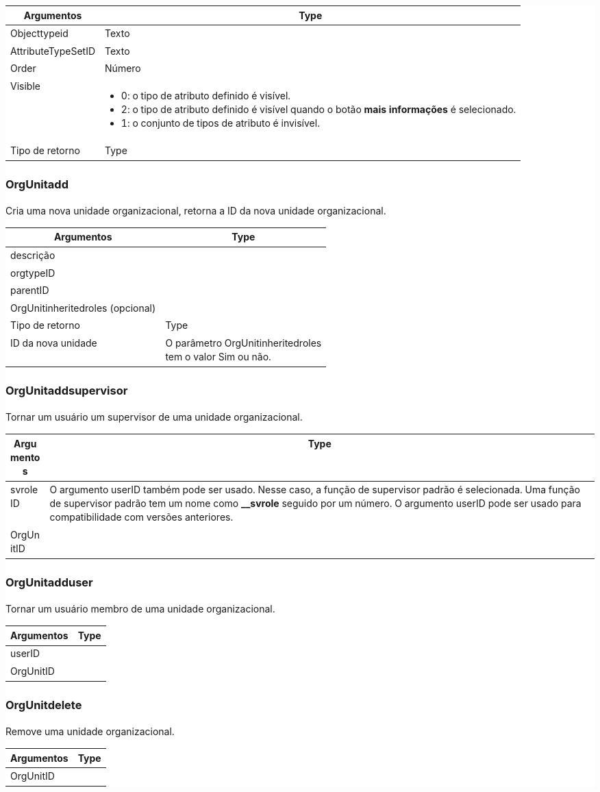 | Argumentos | Type |
|---|---|
| Objecttypeid | Texto | 
| AttributeTypeSetID | Texto | 
| Order | Número | 
| Visible | <ul><li>0: o tipo de atributo definido é visível.</li><li>2: o tipo de atributo definido é visível quando o botão **mais informações** é selecionado.</li><li>1: o conjunto de tipos de atributo é invisível.</li></ul> | 
| Tipo de retorno | Type | 

### <a name="orgunitadd"></a>OrgUnitadd
Cria uma nova unidade organizacional, retorna a ID da nova unidade organizacional.

| Argumentos | Type |
|---|---|
| descrição | | 
| orgtypeID | | 
| parentID | | 
| OrgUnitinheritedroles (opcional) | | 
| Tipo de retorno | Type | 
| ID da nova unidade | O parâmetro OrgUnitinheritedroles <br>tem o valor Sim ou não. | 

### <a name="orgunitaddsupervisor"></a>OrgUnitaddsupervisor
Tornar um usuário um supervisor de uma unidade organizacional.

| Argumentos | Type |
|---|---|
| svroleID | O argumento userID também pode ser usado. Nesse caso, a função de supervisor padrão é selecionada. Uma função de supervisor padrão tem um nome como **__svrole** seguido por um número. O argumento userID pode ser usado para compatibilidade com versões anteriores. | 
| OrgUnitID | | 

### <a name="orgunitadduser"></a>OrgUnitadduser
Tornar um usuário membro de uma unidade organizacional.

| Argumentos | Type |
|---|---|
| userID | | 
| OrgUnitID | | 

### <a name="orgunitdelete"></a>OrgUnitdelete
Remove uma unidade organizacional.

| Argumentos | Type |
|---|---|
| OrgUnitID | | 
